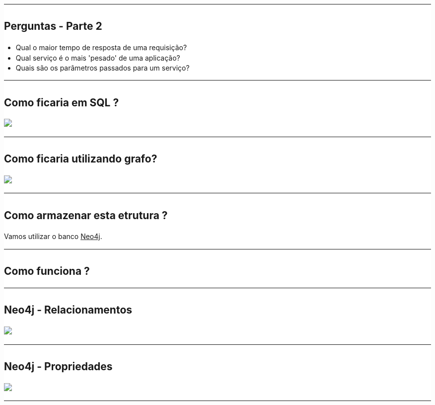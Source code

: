 ----

## Perguntas - Parte 2

* Qual o maior tempo de resposta de uma requisição?
* Qual serviço é o mais 'pesado' de uma aplicação?
* Quais são os parâmetros passados para um serviço?


----

## Como ficaria em SQL ?

<img src="palestras/2018/nosql-iftm/img/neo4j-dados-sql.png" width = "50%">

----

## Como ficaria utilizando grafo?


<img src="palestras/2018/nosql-iftm/img/neo4j-dados-estrutura.png" width = "50%">

----


## Como armazenar esta etrutura ?

Vamos utilizar o banco [Neo4j](https://neo4j.com/developer/).

----

## Como funciona ?

<iframe width="800" height="450" src="https://www.youtube.com/embed/-dCeFEqDkUI" frameborder="0" allow="autoplay; encrypted-media" allowfullscreen></iframe>

----

## Neo4j - Relacionamentos

<img src="palestras/2018/nosql-iftm/img/neo4j-dados-relacionamento.png" width = "50%">


----


## Neo4j - Propriedades

<img src="palestras/2018/nosql-iftm/img/neo4j-dados-propriedades.png" width = "50%">


----
